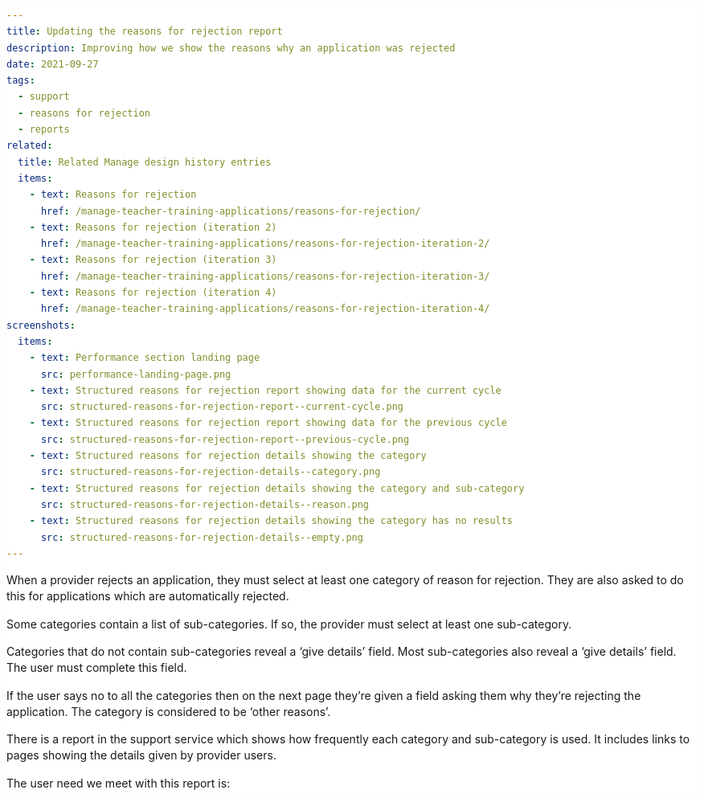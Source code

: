```yaml
---
title: Updating the reasons for rejection report
description: Improving how we show the reasons why an application was rejected
date: 2021-09-27
tags:
  - support
  - reasons for rejection
  - reports
related:
  title: Related Manage design history entries
  items:
    - text: Reasons for rejection
      href: /manage-teacher-training-applications/reasons-for-rejection/
    - text: Reasons for rejection (iteration 2)
      href: /manage-teacher-training-applications/reasons-for-rejection-iteration-2/
    - text: Reasons for rejection (iteration 3)
      href: /manage-teacher-training-applications/reasons-for-rejection-iteration-3/
    - text: Reasons for rejection (iteration 4)
      href: /manage-teacher-training-applications/reasons-for-rejection-iteration-4/
screenshots:
  items:
    - text: Performance section landing page
      src: performance-landing-page.png
    - text: Structured reasons for rejection report showing data for the current cycle
      src: structured-reasons-for-rejection-report--current-cycle.png
    - text: Structured reasons for rejection report showing data for the previous cycle
      src: structured-reasons-for-rejection-report--previous-cycle.png
    - text: Structured reasons for rejection details showing the category
      src: structured-reasons-for-rejection-details--category.png
    - text: Structured reasons for rejection details showing the category and sub-category
      src: structured-reasons-for-rejection-details--reason.png
    - text: Structured reasons for rejection details showing the category has no results
      src: structured-reasons-for-rejection-details--empty.png
---
```


When a provider rejects an application, they must select at least one category of reason for rejection. They are also asked to do this for applications which are automatically rejected.

Some categories contain a list of sub-categories. If so, the provider must select at least one sub-category.

Categories that do not contain sub-categories reveal a ‘give details’ field. Most sub-categories also reveal a ‘give details’ field. The user must complete this field.

If the user says no to all the categories then on the next page they’re given a field asking them why they’re rejecting the application. The category is considered to be ‘other reasons’.

There is a report in the support service which shows how frequently each category and sub-category is used. It includes links to pages showing the details given by provider users.

The user need we meet with this report is:
